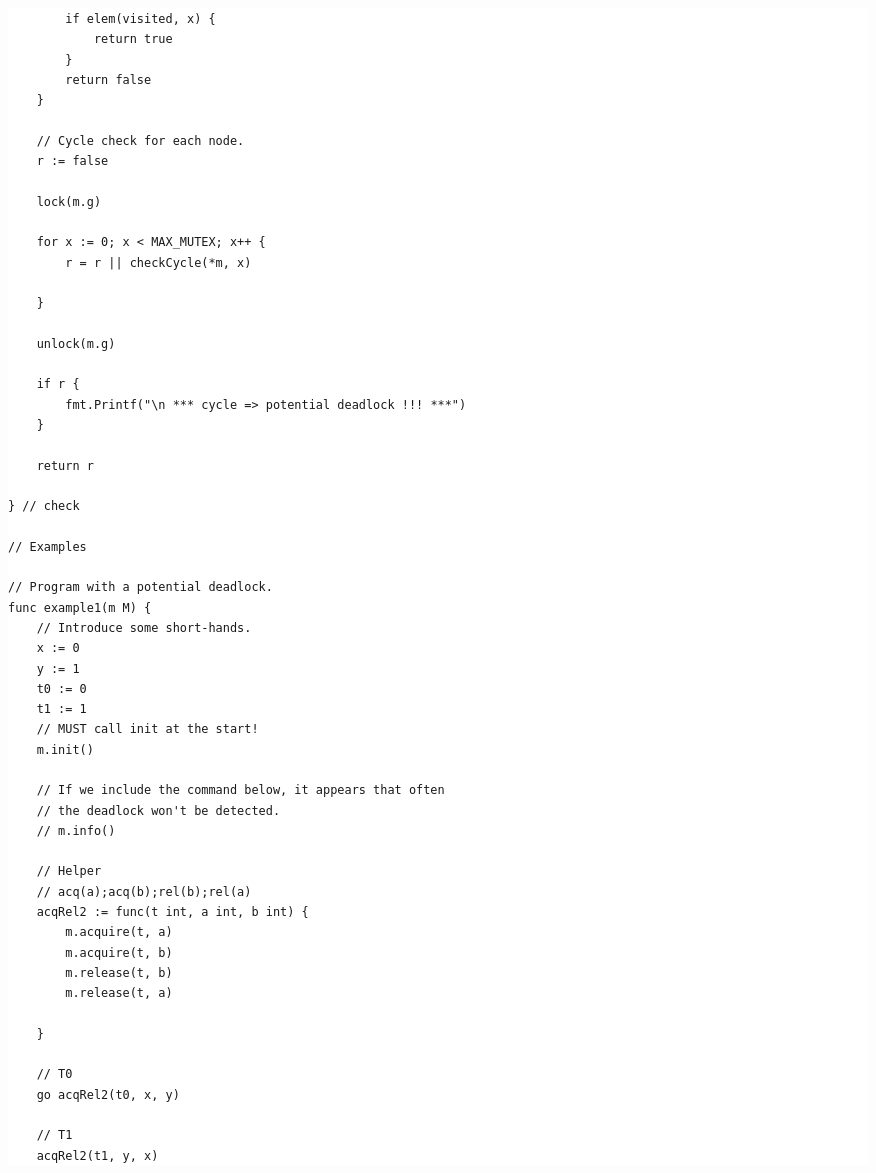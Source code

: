             if elem(visited, x) {
                return true
            }
            return false
        }

        // Cycle check for each node.
        r := false

        lock(m.g)

        for x := 0; x < MAX_MUTEX; x++ {
            r = r || checkCycle(*m, x)

        }

        unlock(m.g)

        if r {
            fmt.Printf("\n *** cycle => potential deadlock !!! ***")
        }

        return r

    } // check

    // Examples

    // Program with a potential deadlock.
    func example1(m M) {
        // Introduce some short-hands.
        x := 0
        y := 1
        t0 := 0
        t1 := 1
        // MUST call init at the start!
        m.init()

        // If we include the command below, it appears that often
        // the deadlock won't be detected.
        // m.info()

        // Helper
        // acq(a);acq(b);rel(b);rel(a)
        acqRel2 := func(t int, a int, b int) {
            m.acquire(t, a)
            m.acquire(t, b)
            m.release(t, b)
            m.release(t, a)

        }

        // T0
        go acqRel2(t0, x, y)

        // T1
        acqRel2(t1, y, x)
